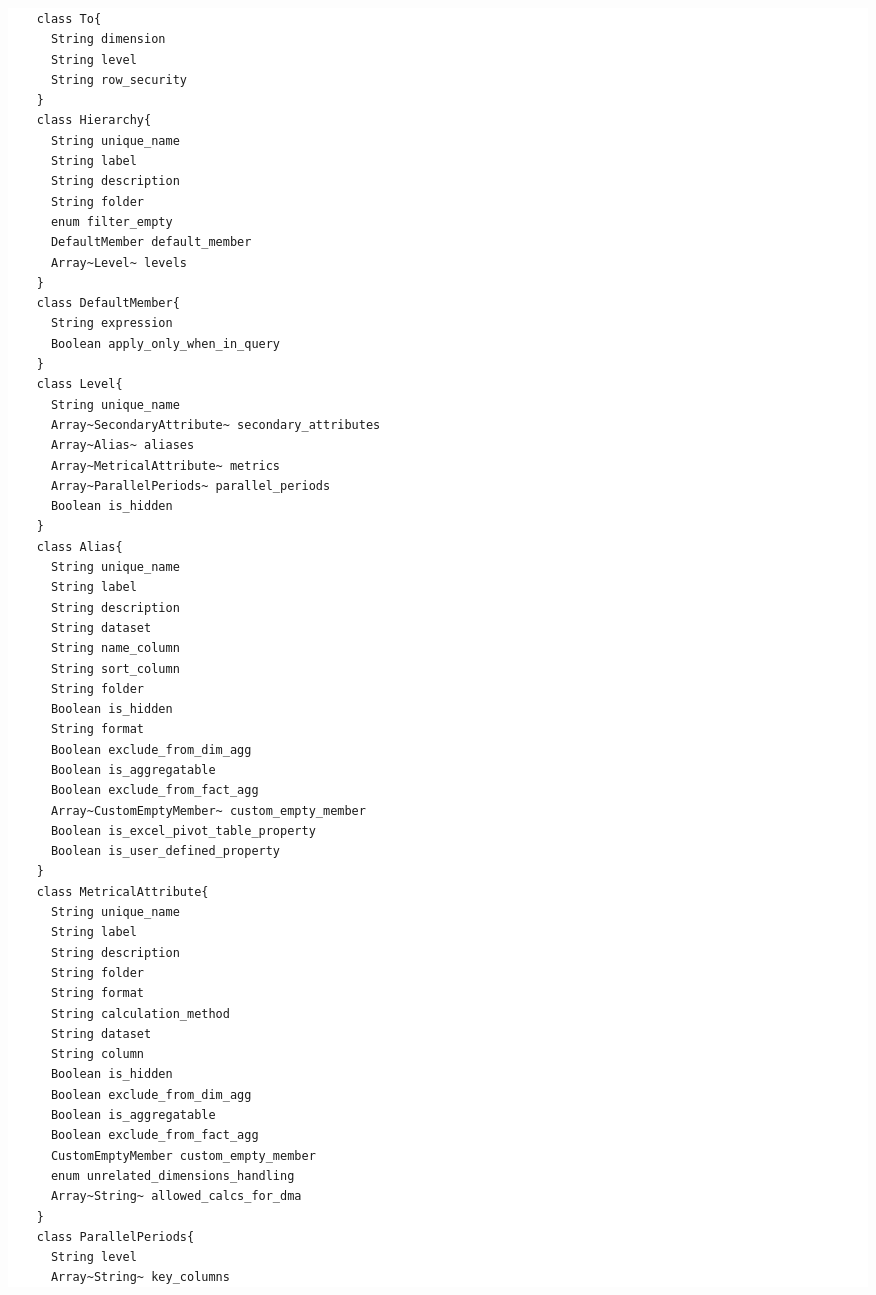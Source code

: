```mermaid
    class To{
      String dimension
      String level
      String row_security
    }
    class Hierarchy{
      String unique_name
      String label
      String description
      String folder
      enum filter_empty
      DefaultMember default_member
      Array~Level~ levels
    }
    class DefaultMember{
      String expression
      Boolean apply_only_when_in_query
    }
    class Level{
      String unique_name
      Array~SecondaryAttribute~ secondary_attributes
      Array~Alias~ aliases
      Array~MetricalAttribute~ metrics
      Array~ParallelPeriods~ parallel_periods
      Boolean is_hidden
    }
    class Alias{
      String unique_name
      String label
      String description
      String dataset
      String name_column
      String sort_column
      String folder
      Boolean is_hidden
      String format
      Boolean exclude_from_dim_agg
      Boolean is_aggregatable
      Boolean exclude_from_fact_agg
      Array~CustomEmptyMember~ custom_empty_member
      Boolean is_excel_pivot_table_property
      Boolean is_user_defined_property
    }
    class MetricalAttribute{
      String unique_name
      String label
      String description
      String folder
      String format
      String calculation_method
      String dataset
      String column
      Boolean is_hidden
      Boolean exclude_from_dim_agg
      Boolean is_aggregatable
      Boolean exclude_from_fact_agg
      CustomEmptyMember custom_empty_member
      enum unrelated_dimensions_handling
      Array~String~ allowed_calcs_for_dma
    }
    class ParallelPeriods{
      String level
      Array~String~ key_columns
```